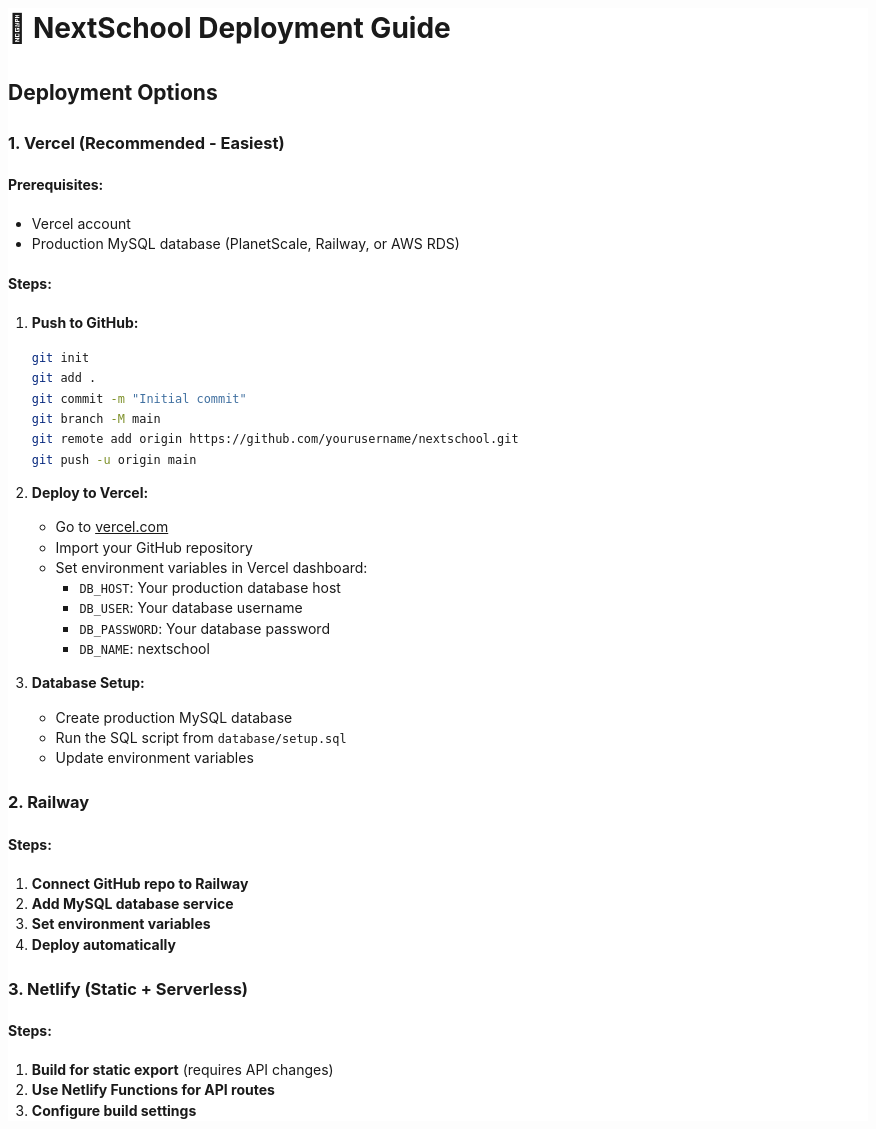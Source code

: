 # 🚀 NextSchool Deployment Guide

## Deployment Options

### 1. Vercel (Recommended - Easiest)

#### Prerequisites:
- Vercel account
- Production MySQL database (PlanetScale, Railway, or AWS RDS)

#### Steps:
1. **Push to GitHub:**
   ```bash
   git init
   git add .
   git commit -m "Initial commit"
   git branch -M main
   git remote add origin https://github.com/yourusername/nextschool.git
   git push -u origin main
   ```

2. **Deploy to Vercel:**
   - Go to [vercel.com](https://vercel.com)
   - Import your GitHub repository
   - Set environment variables in Vercel dashboard:
     - `DB_HOST`: Your production database host
     - `DB_USER`: Your database username
     - `DB_PASSWORD`: Your database password
     - `DB_NAME`: nextschool

3. **Database Setup:**
   - Create production MySQL database
   - Run the SQL script from `database/setup.sql`
   - Update environment variables

### 2. Railway

#### Steps:
1. **Connect GitHub repo to Railway**
2. **Add MySQL database service**
3. **Set environment variables**
4. **Deploy automatically**

### 3. Netlify (Static + Serverless)

#### Steps:
1. **Build for static export** (requires API changes)
2. **Use Netlify Functions for API routes**
3. **Configure build settings**
